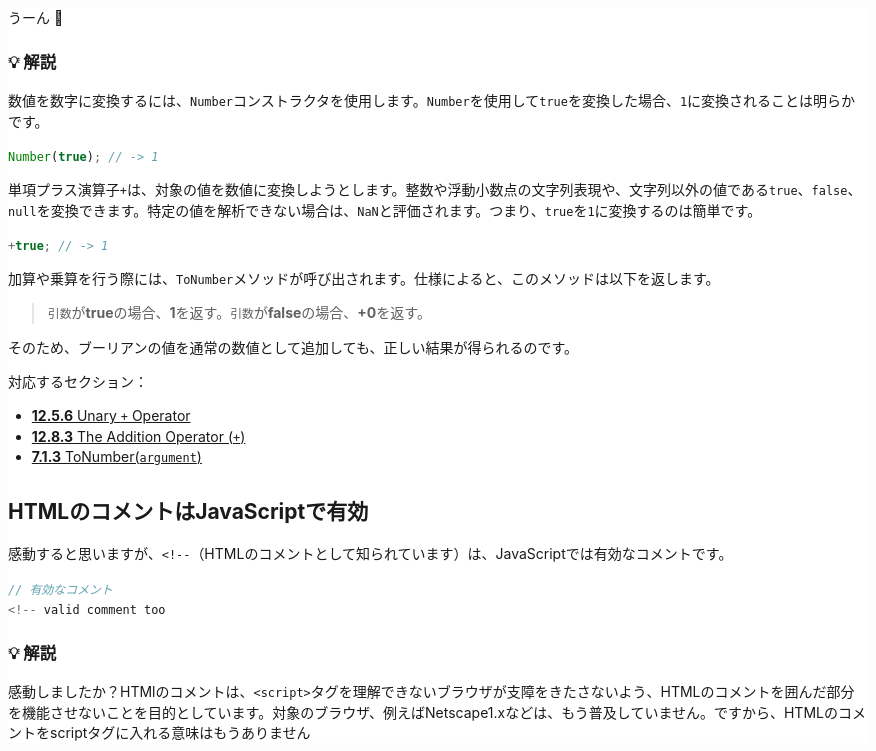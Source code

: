 
うーん 🤔

### 💡 解説



数値を数字に変換するには、`Number`コンストラクタを使用します。`Number`を使用して`true`を変換した場合、`1`に変換されることは明らかです。

```js
Number(true); // -> 1
```



単項プラス演算子`+`は、対象の値を数値に変換しようとします。整数や浮動小数点の文字列表現や、文字列以外の値である`true`、`false`、`null`を変換できます。特定の値を解析できない場合は、`NaN`と評価されます。つまり、`true`を`1`に変換するのは簡単です。

```js
+true; // -> 1
```



加算や乗算を行う際には、`ToNumber`メソッドが呼び出されます。仕様によると、このメソッドは以下を返します。



> `引数`が**true**の場合、**1**を返す。`引数`が**false**の場合、**+0**を返す。



そのため、ブーリアンの値を通常の数値として追加しても、正しい結果が得られるのです。




対応するセクション：

- [**12.5.6** Unary `+` Operator](https://www.ecma-international.org/ecma-262/#sec-unary-plus-operator)
- [**12.8.3** The Addition Operator (`+`)](https://www.ecma-international.org/ecma-262/#sec-addition-operator-plus)
- [**7.1.3** ToNumber(`argument`)](https://www.ecma-international.org/ecma-262/#sec-tonumber)



## HTMLのコメントはJavaScriptで有効



感動すると思いますが、`<!--`（HTMLのコメントとして知られています）は、JavaScriptでは有効なコメントです。

```js
// 有効なコメント
<!-- valid comment too
```

### 💡 解説



感動しましたか？HTMlのコメントは、`<script>`タグを理解できないブラウザが支障をきたさないよう、HTMLのコメントを囲んだ部分を機能させないことを目的としています。対象のブラウザ、例えばNetscape1.xなどは、もう普及していません。ですから、HTMLのコメントをscriptタグに入れる意味はもうありません

